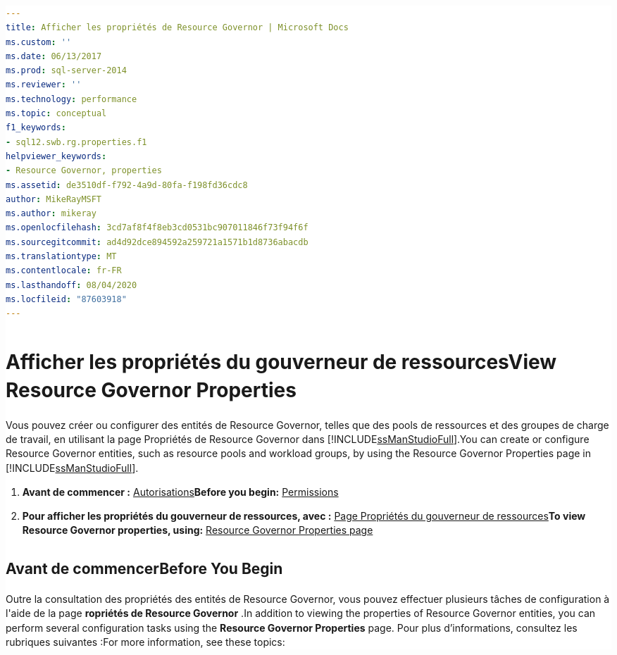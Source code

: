 ```yaml
---
title: Afficher les propriétés de Resource Governor | Microsoft Docs
ms.custom: ''
ms.date: 06/13/2017
ms.prod: sql-server-2014
ms.reviewer: ''
ms.technology: performance
ms.topic: conceptual
f1_keywords:
- sql12.swb.rg.properties.f1
helpviewer_keywords:
- Resource Governor, properties
ms.assetid: de3510df-f792-4a9d-80fa-f198fd36cdc8
author: MikeRayMSFT
ms.author: mikeray
ms.openlocfilehash: 3cd7af8f4f8eb3cd0531bc907011846f73f94f6f
ms.sourcegitcommit: ad4d92dce894592a259721a1571b1d8736abacdb
ms.translationtype: MT
ms.contentlocale: fr-FR
ms.lasthandoff: 08/04/2020
ms.locfileid: "87603918"
---
```

# <a name="view-resource-governor-properties"></a><span data-ttu-id="ac6cd-102">Afficher les propriétés du gouverneur de ressources</span><span class="sxs-lookup"><span data-stu-id="ac6cd-102">View Resource Governor Properties</span></span>
  <span data-ttu-id="ac6cd-103">Vous pouvez créer ou configurer des entités de Resource Governor, telles que des pools de ressources et des groupes de charge de travail, en utilisant la page Propriétés de Resource Governor dans [!INCLUDE[ssManStudioFull](../../includes/ssmanstudiofull-md.md)].</span><span class="sxs-lookup"><span data-stu-id="ac6cd-103">You can create or configure Resource Governor entities, such as resource pools and workload groups, by using the Resource Governor Properties page in [!INCLUDE[ssManStudioFull](../../includes/ssmanstudiofull-md.md)].</span></span>  
  
1.  <span data-ttu-id="ac6cd-104">**Avant de commencer :**  [Autorisations](#Permissions)</span><span class="sxs-lookup"><span data-stu-id="ac6cd-104">**Before you begin:**  [Permissions](#Permissions)</span></span>  
  
2.  <span data-ttu-id="ac6cd-105">**Pour afficher les propriétés du gouverneur de ressources, avec :**  [Page Propriétés du gouverneur de ressources](#ViewRGProp)</span><span class="sxs-lookup"><span data-stu-id="ac6cd-105">**To view Resource Governor properties, using:**  [Resource Governor Properties page](#ViewRGProp)</span></span>  
  
##  <a name="before-you-begin"></a><a name="BeforeYouBegin"></a> <span data-ttu-id="ac6cd-106">Avant de commencer</span><span class="sxs-lookup"><span data-stu-id="ac6cd-106">Before You Begin</span></span>  
 <span data-ttu-id="ac6cd-107">Outre la consultation des propriétés des entités de Resource Governor, vous pouvez effectuer plusieurs tâches de configuration à l'aide de la page **ropriétés de Resource Governor** .</span><span class="sxs-lookup"><span data-stu-id="ac6cd-107">In addition to viewing the properties of Resource Governor entities, you can perform several configuration tasks using the **Resource Governor Properties** page.</span></span> <span data-ttu-id="ac6cd-108">Pour plus d’informations, consultez les rubriques suivantes :</span><span class="sxs-lookup"><span data-stu-id="ac6cd-108">For more information, see these topics:</span></span>  
  